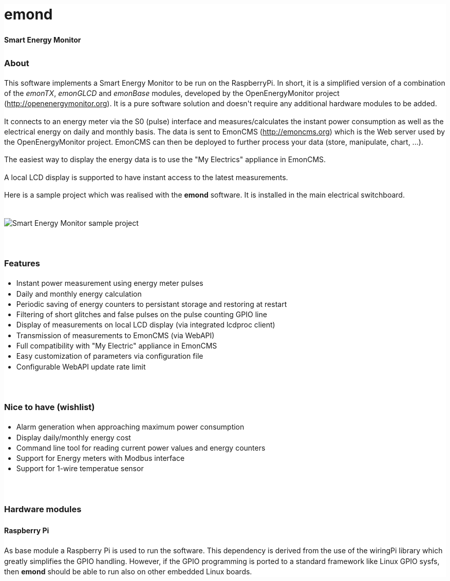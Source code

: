 # emond
#### Smart Energy Monitor

### About
This software implements a Smart Energy Monitor to be run on the RaspberryPi. In short, it is a simplified version of a combination of the *emonTX*, *emonGLCD* and *emonBase* modules, developed by the OpenEnergyMonitor project (http://openenergymonitor.org). It is a pure software solution and doesn't require any additional hardware modules to be added.  

It connects to an energy meter via the S0 (pulse) interface and measures/calculates the instant power consumption as well as the electrical energy on daily and monthly basis. The data is sent to EmonCMS (http://emoncms.org) which is the Web server used by the OpenEnergyMonitor project. EmonCMS can then be deployed to further process your data (store, manipulate, chart, ...).  

The easiest way to display the energy data is to use the "My Electrics" appliance in EmonCMS.  

A local LCD display is supported to have instant access to the latest measurements.  

Here is a sample project which was realised with the **emond** software.  It is installed in the main electrical switchboard.
<br>
<br>

![Smart Energy Monitor sample project](image/sample-project.png)

<br>

### Features
- Instant power measurement using energy meter pulses
- Daily and monthly energy calculation
- Periodic saving of energy counters to persistant storage and restoring at restart
- Filtering of short glitches and false pulses on the pulse counting GPIO line
- Display of measurements on local LCD display (via integrated lcdproc client)
- Transmission of measurements to EmonCMS (via WebAPI)
- Full compatibility with "My Electric" appliance in EmonCMS
- Easy customization of parameters via configuration file  
- Configurable WebAPI update rate limit
<br>

### Nice to have (wishlist)
- Alarm generation when approaching maximum power consumption
- Display daily/monthly energy cost
- Command line tool for reading current power values and energy counters
- Support for Energy meters with Modbus interface
- Support for 1-wire temperatue sensor  
<br>

### Hardware modules
#### Raspberry Pi
As base module a Raspberry Pi is used to run the software. This dependency is derived from the use of the wiringPi library which greatly simplifies the GPIO handling. However, if the GPIO programming is ported to a standard framework like Linux GPIO sysfs, then **emond** should be able to run also on other embedded Linux boards.  
